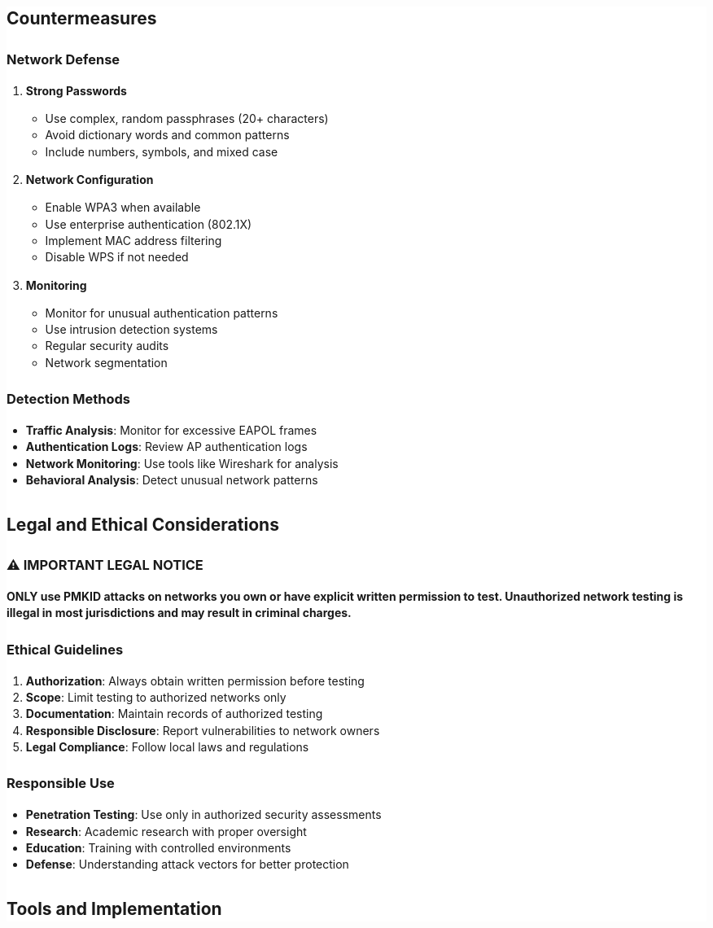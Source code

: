 ## Countermeasures

### Network Defense

1. **Strong Passwords**
   - Use complex, random passphrases (20+ characters)
   - Avoid dictionary words and common patterns
   - Include numbers, symbols, and mixed case

2. **Network Configuration**
   - Enable WPA3 when available
   - Use enterprise authentication (802.1X)
   - Implement MAC address filtering
   - Disable WPS if not needed

3. **Monitoring**
   - Monitor for unusual authentication patterns
   - Use intrusion detection systems
   - Regular security audits
   - Network segmentation

### Detection Methods

- **Traffic Analysis**: Monitor for excessive EAPOL frames
- **Authentication Logs**: Review AP authentication logs
- **Network Monitoring**: Use tools like Wireshark for analysis
- **Behavioral Analysis**: Detect unusual network patterns

## Legal and Ethical Considerations

### ⚠️ **IMPORTANT LEGAL NOTICE**

**ONLY use PMKID attacks on networks you own or have explicit written permission to test. Unauthorized network testing is illegal in most jurisdictions and may result in criminal charges.**

### Ethical Guidelines

1. **Authorization**: Always obtain written permission before testing
2. **Scope**: Limit testing to authorized networks only
3. **Documentation**: Maintain records of authorized testing
4. **Responsible Disclosure**: Report vulnerabilities to network owners
5. **Legal Compliance**: Follow local laws and regulations

### Responsible Use

- **Penetration Testing**: Use only in authorized security assessments
- **Research**: Academic research with proper oversight
- **Education**: Training with controlled environments
- **Defense**: Understanding attack vectors for better protection

## Tools and Implementation

